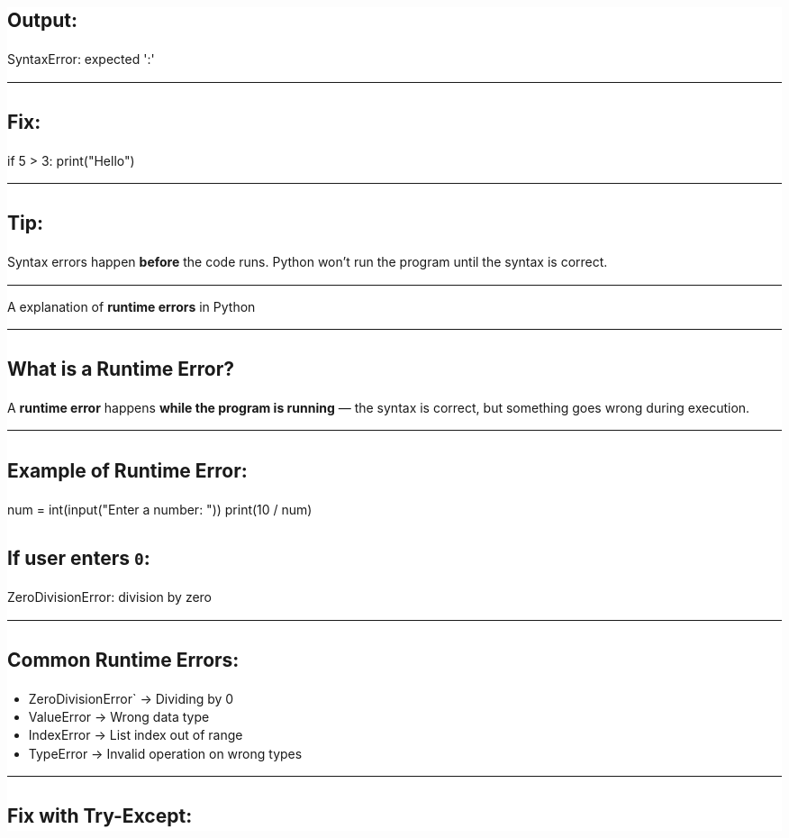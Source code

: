 ## Output:

SyntaxError: expected ':'

---

## Fix:

if 5 > 3:
    print("Hello")

---

## Tip:

Syntax errors happen **before** the code runs. Python won’t run the program until the syntax is correct.

---

A explanation of **runtime errors** in Python 

---

## What is a Runtime Error?

A **runtime error** happens **while the program is running** — the syntax is correct, but something goes wrong during execution.

---

## Example of Runtime Error:

num = int(input("Enter a number: "))
print(10 / num)

## If user enters `0`:

ZeroDivisionError: division by zero

---

## Common Runtime Errors:

* ZeroDivisionError` → Dividing by 0
* ValueError → Wrong data type
* IndexError → List index out of range
* TypeError → Invalid operation on wrong types

---

## Fix with Try-Except:
